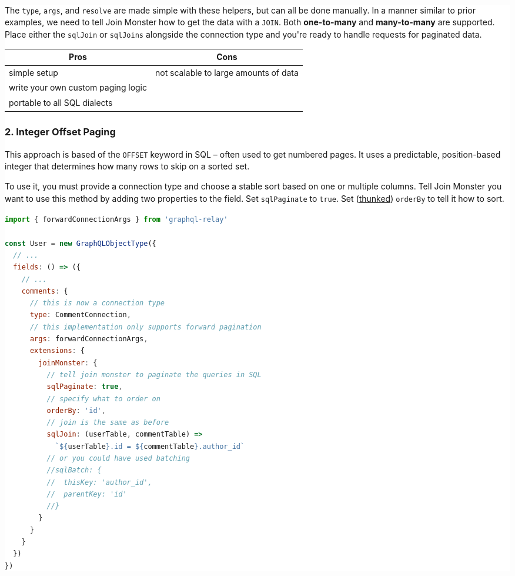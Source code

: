 The `type`, `args`, and `resolve` are made simple with these helpers, but can all be done manually. In a manner similar to prior examples, we need to tell Join Monster how to get the data with a `JOIN`. Both **one-to-many** and **many-to-many** are supported. Place either the `sqlJoin` or `sqlJoins` alongside the connection type and you're ready to handle requests for paginated data.

| Pros                               | Cons                                  |
| ---------------------------------- | ------------------------------------- |
| simple setup                       | not scalable to large amounts of data |
| write your own custom paging logic |                                       |
| portable to all SQL dialects       |                                       |

### 2. Integer Offset Paging

This approach is based of the `OFFSET` keyword in SQL – often used to get numbered pages.
It uses a predictable, position-based integer that determines how many rows to skip on a sorted set.

To use it, you must provide a connection type and choose a stable sort based on one or multiple columns.
Tell Join Monster you want to use this method by adding two properties to the field.
Set `sqlPaginate` to `true`. Set ([thunked](/API/#thunk)) `orderBy` to tell it how to sort.

```javascript
import { forwardConnectionArgs } from 'graphql-relay'

const User = new GraphQLObjectType({
  // ...
  fields: () => ({
    // ...
    comments: {
      // this is now a connection type
      type: CommentConnection,
      // this implementation only supports forward pagination
      args: forwardConnectionArgs,
      extensions: {
        joinMonster: {
          // tell join monster to paginate the queries in SQL
          sqlPaginate: true,
          // specify what to order on
          orderBy: 'id',
          // join is the same as before
          sqlJoin: (userTable, commentTable) =>
            `${userTable}.id = ${commentTable}.author_id`
          // or you could have used batching
          //sqlBatch: {
          //  thisKey: 'author_id',
          //  parentKey: 'id'
          //}
        }
      }
    }
  })
})
```
